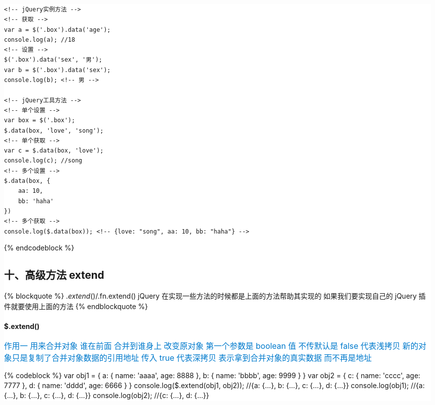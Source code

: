     <!-- jQuery实例方法 -->
    <!-- 获取 -->
    var a = $('.box').data('age');
    console.log(a); //18
    <!-- 设置 -->
    $('.box').data('sex', '男');
    var b = $('.box').data('sex');
    console.log(b); <!-- 男 -->

    <!-- jQuery工具方法 -->
    <!-- 单个设置 -->
    var box = $('.box');
    $.data(box, 'love', 'song');
    <!-- 单个获取 -->
    var c = $.data(box, 'love');
    console.log(c); //song
    <!-- 多个设置 -->
    $.data(box, {
        aa: 10,
        bb: 'haha'
    })
    <!-- 多个获取 -->
    console.log($.data(box)); <!-- {love: "song", aa: 10, bb: "haha"} -->

</script>
{% endcodeblock %}

## 十、高级方法 extend

{% blockquote %}
$.extend()/$.fn.extend()
jQuery 在实现一些方法的时候都是上面的方法帮助其实现的 如果我们要实现自己的 jQuery 插件就要使用上面的方法
{% endblockquote %}

#### \$.extend()

<left><font color='#007ACC' size='3'>作用一 用来合并对象 谁在前面 合并到谁身上 改变原对象 第一个参数是 boolean 值 不传默认是 false 代表浅拷贝 新的对象只是复制了合并对象数据的引用地址 传入 true 代表深拷贝 表示拿到合并对象的真实数据 而不再是地址</font></left>

{% codeblock  %}
var obj1 = {
a: {
name: 'aaaa',
age: 8888
},
b: {
name: 'bbbb',
age: 9999
}
}
var obj2 = {
c: {
name: 'cccc',
age: 7777
},
d: {
name: 'dddd',
age: 6666
}
}
console.log(\$.extend(obj1, obj2)); //{a: {…}, b: {…}, c: {…}, d: {…}}
console.log(obj1); //{a: {…}, b: {…}, c: {…}, d: {…}}
console.log(obj2); //{c: {…}, d: {…}}
